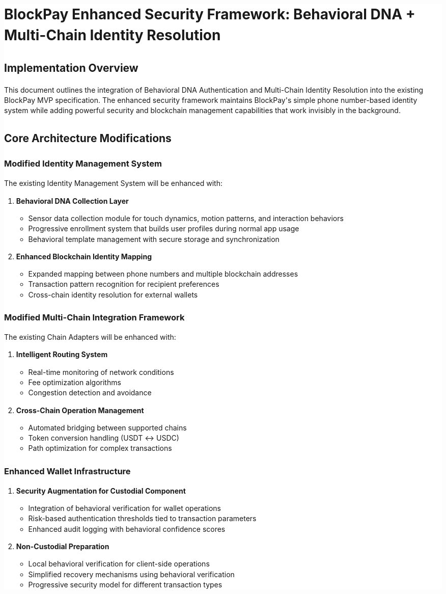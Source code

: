 # BlockPay Enhanced Security Framework: Behavioral DNA + Multi-Chain Identity Resolution

## Implementation Overview

This document outlines the integration of Behavioral DNA Authentication and Multi-Chain Identity Resolution into the existing BlockPay MVP specification. The enhanced security framework maintains BlockPay's simple phone number-based identity system while adding powerful security and blockchain management capabilities that work invisibly in the background.

## Core Architecture Modifications

### Modified Identity Management System

The existing Identity Management System will be enhanced with:

1. **Behavioral DNA Collection Layer**
   - Sensor data collection module for touch dynamics, motion patterns, and interaction behaviors
   - Progressive enrollment system that builds user profiles during normal app usage
   - Behavioral template management with secure storage and synchronization

2. **Enhanced Blockchain Identity Mapping**
   - Expanded mapping between phone numbers and multiple blockchain addresses
   - Transaction pattern recognition for recipient preferences
   - Cross-chain identity resolution for external wallets

### Modified Multi-Chain Integration Framework

The existing Chain Adapters will be enhanced with:

1. **Intelligent Routing System**
   - Real-time monitoring of network conditions
   - Fee optimization algorithms
   - Congestion detection and avoidance

2. **Cross-Chain Operation Management**
   - Automated bridging between supported chains
   - Token conversion handling (USDT ↔ USDC)
   - Path optimization for complex transactions

### Enhanced Wallet Infrastructure

1. **Security Augmentation for Custodial Component**
   - Integration of behavioral verification for wallet operations
   - Risk-based authentication thresholds tied to transaction parameters
   - Enhanced audit logging with behavioral confidence scores

2. **Non-Custodial Preparation**
   - Local behavioral verification for client-side operations
   - Simplified recovery mechanisms using behavioral verification
   - Progressive security model for different transaction types

